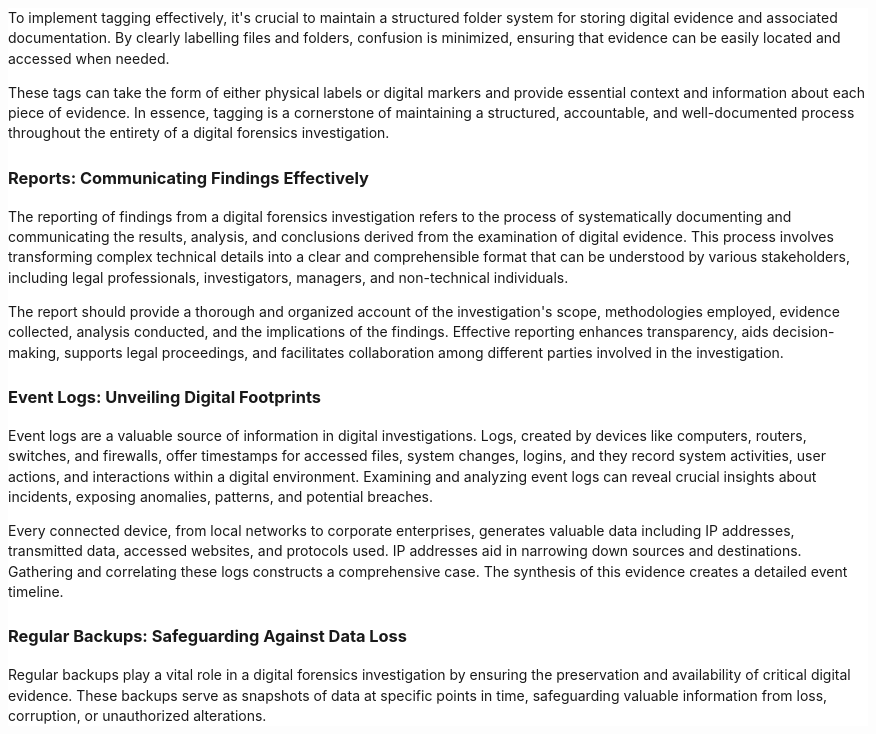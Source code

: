 To implement tagging effectively, it\'s crucial to maintain a structured
folder system for storing digital evidence and associated documentation.
By clearly labelling files and folders, confusion is minimized, ensuring
that evidence can be easily located and accessed when needed.

These tags can take the form of either physical labels or digital
markers and provide essential context and information about each piece
of evidence. In essence, tagging is a cornerstone of maintaining a
structured, accountable, and well-documented process throughout the
entirety of a digital forensics investigation.

### Reports: Communicating Findings Effectively

The reporting of findings from a digital forensics investigation refers
to the process of systematically documenting and communicating the
results, analysis, and conclusions derived from the examination of
digital evidence. This process involves transforming complex technical
details into a clear and comprehensible format that can be understood by
various stakeholders, including legal professionals, investigators,
managers, and non-technical individuals.

The report should provide a thorough and organized account of the
investigation\'s scope, methodologies employed, evidence collected,
analysis conducted, and the implications of the findings. Effective
reporting enhances transparency, aids decision-making, supports legal
proceedings, and facilitates collaboration among different parties
involved in the investigation.

### Event Logs: Unveiling Digital Footprints

Event logs are a valuable source of information in digital
investigations. Logs, created by devices like computers, routers,
switches, and firewalls, offer timestamps for accessed files, system
changes, logins, and they record system activities, user actions, and
interactions within a digital environment. Examining and analyzing event
logs can reveal crucial insights about incidents, exposing anomalies,
patterns, and potential breaches.

Every connected device, from local networks to corporate enterprises,
generates valuable data including IP addresses, transmitted data,
accessed websites, and protocols used. IP addresses aid in narrowing
down sources and destinations. Gathering and correlating these logs
constructs a comprehensive case. The synthesis of this evidence creates
a detailed event timeline.

### Regular Backups: Safeguarding Against Data Loss

Regular backups play a vital role in a digital forensics investigation
by ensuring the preservation and availability of critical digital
evidence. These backups serve as snapshots of data at specific points in
time, safeguarding valuable information from loss, corruption, or
unauthorized alterations.
